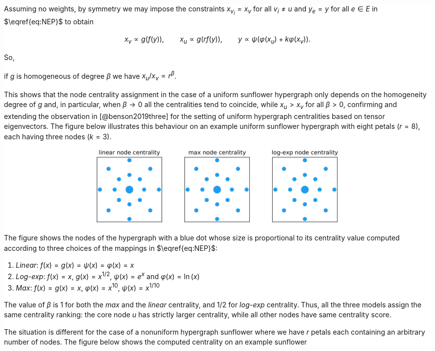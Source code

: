 Assuming no weights, by symmetry we may impose the constraints $x_{v_i}=x_v$ for all $v_i\neq u$ and $y_e = y$ for all $e\in E$
in $\eqref{eq:NEP}$ to obtain

$$
x_v \propto g(f(y)),\qquad  x_u \propto g(rf(y)), \qquad y \propto \psi(\varphi(x_u) + k\varphi(x_v)). 
$$

So, 

if $g$ is homogeneous of degree $\beta$ we have $x_u/ x_v  \propto r^\beta$. 

This shows that the node centrality assignment in the case of a uniform sunflower hypergraph only depends on the homogeneity degree of $g$ and, in particular,  when $\beta\to 0$ all the centralities tend to coincide, while $x_u > x_v$ for all $\beta>0$,  confirming and  extending the observation in [@benson2019three] for the setting of uniform hypergraph centralities based on tensor eigenvectors. The figure below illustrates this behaviour on an example uniform sunflower hypergraph with eight petals ($r=8$), each having three nodes ($k=3$). 


<center>
<img style="width:35em;border-style:solid;border:5px;" src="./img/uniform-sunflower.png" alt="centrality-uniform-sunflower" />
</center>



The figure shows the nodes of the hypergraph with a blue dot whose size is proportional to its centrality value computed according to three choices of the mappings in $\eqref{eq:NEP}$:

1. *Linear*: $f(x) =  g(x) = \psi(x) = \varphi(x) = x$  
1. *Log-exp*: $f(x) =  x$, $g(x) = x^{1/2}$,  $\psi(x) = e^{x}$ and $\varphi(x) = \ln(x)$  
1. *Max*: $f(x) = g(x) = x$, $\varphi(x) = x^{10}$, $\psi(x) = x^{1/10}$

 The value of $\beta$  is $1$ for both the *max* and the *linear* centrality, and $1/2$ for *log-exp* centrality. Thus, all the three models assign the same centrality ranking: the core node $u$ has strictly larger centrality, while all other nodes have same centrality score. 


The situation is different for the case of a nonuniform hypergraph sunflower where we have $r$ petals each containing an arbitrary number of nodes. The figure below shows the computed centrality 
on an example sunflower
